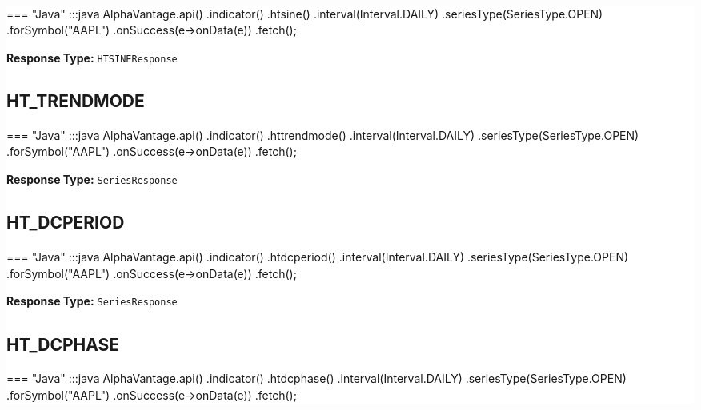 === "Java"
        :::java
        AlphaVantage.api()
            .indicator()
            .htsine()
            .interval(Interval.DAILY)
            .seriesType(SeriesType.OPEN)
            .forSymbol("AAPL")
            .onSuccess(e->onData(e))
            .fetch();

**Response Type:**
`HTSINEResponse`

## HT_TRENDMODE

=== "Java"
        :::java
        AlphaVantage.api()
            .indicator()
            .httrendmode()
            .interval(Interval.DAILY)
            .seriesType(SeriesType.OPEN)
            .forSymbol("AAPL")
            .onSuccess(e->onData(e))
            .fetch();

**Response Type:**
`SeriesResponse`

## HT_DCPERIOD

=== "Java"
        :::java
        AlphaVantage.api()
            .indicator()
            .htdcperiod()
            .interval(Interval.DAILY)
            .seriesType(SeriesType.OPEN)
            .forSymbol("AAPL")
            .onSuccess(e->onData(e))
            .fetch();

**Response Type:**
`SeriesResponse`

## HT_DCPHASE

=== "Java"
        :::java
        AlphaVantage.api()
            .indicator()
            .htdcphase()
            .interval(Interval.DAILY)
            .seriesType(SeriesType.OPEN)
            .forSymbol("AAPL")
            .onSuccess(e->onData(e))
            .fetch();
